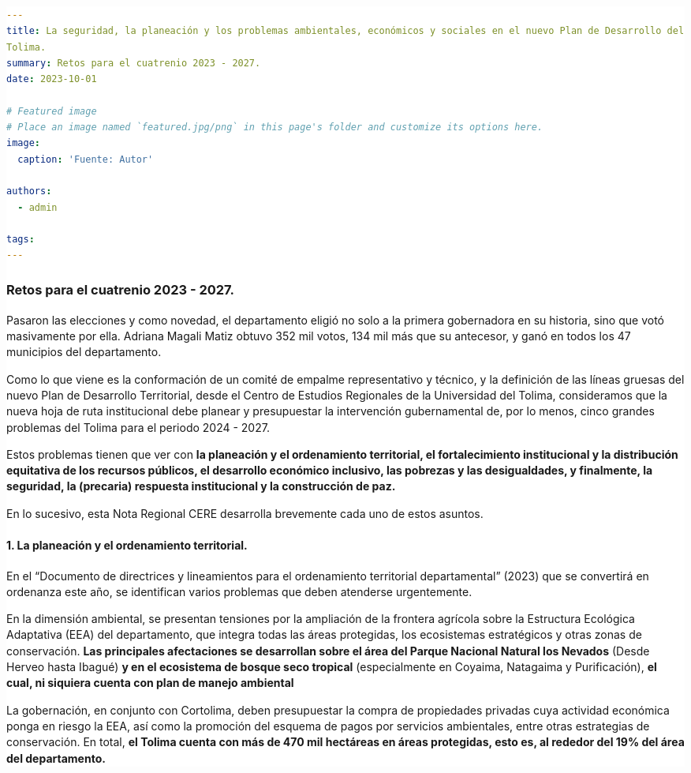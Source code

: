 ```yaml
---
title: La seguridad, la planeación y los problemas ambientales, económicos y sociales en el nuevo Plan de Desarrollo del Tolima.
summary: Retos para el cuatrenio 2023 - 2027.
date: 2023-10-01

# Featured image
# Place an image named `featured.jpg/png` in this page's folder and customize its options here.
image:
  caption: 'Fuente: Autor'

authors:
  - admin

tags:
---
```


### Retos para el cuatrenio 2023 - 2027.

Pasaron las elecciones y como novedad, el departamento eligió no solo a la primera gobernadora en su historia, sino que votó masivamente por ella. Adriana Magali Matiz obtuvo 352 mil votos, 134 mil más que su antecesor, y ganó en todos los 47 municipios del departamento. 

Como lo que viene es la conformación de un comité de empalme representativo y técnico, y la definición de las líneas gruesas del nuevo Plan de Desarrollo Territorial, desde el Centro de Estudios Regionales de la Universidad del Tolima, consideramos que la nueva hoja de ruta institucional debe planear y presupuestar la intervención gubernamental de, por lo menos, cinco grandes problemas del Tolima para el periodo 2024 - 2027.

Estos problemas tienen que ver con **la planeación y el ordenamiento territorial, el fortalecimiento institucional y la distribución equitativa de los recursos públicos, el desarrollo económico inclusivo, las pobrezas y las desigualdades, y finalmente, la seguridad, la (precaria) respuesta institucional y la construcción de paz.**

En lo sucesivo, esta Nota Regional CERE desarrolla brevemente cada uno de estos asuntos.

#### **1. La planeación y el ordenamiento territorial.**

En el “Documento de directrices y lineamientos para el ordenamiento territorial departamental” (2023) que se convertirá en ordenanza este año, se identifican varios problemas que deben atenderse urgentemente.

En la dimensión ambiental, se presentan tensiones por la ampliación de la frontera agrícola sobre la Estructura Ecológica Adaptativa (EEA) del departamento, que integra todas las áreas protegidas, los ecosistemas estratégicos y otras zonas de conservación. **Las principales afectaciones se desarrollan sobre el área del Parque Nacional Natural los Nevados** (Desde Herveo hasta Ibagué) **y en el ecosistema de bosque seco tropical** (especialmente en Coyaima, Natagaima y Purificación), **el cual, ni siquiera cuenta con plan de manejo ambiental**

La gobernación, en conjunto con Cortolima, deben presupuestar la compra de propiedades privadas cuya actividad económica ponga en riesgo la EEA, así como la promoción del esquema de pagos por servicios ambientales, entre otras estrategias de conservación. En total, **el Tolima cuenta con más de 470 mil hectáreas en áreas protegidas, esto es, al rededor del 19% del área del departamento.**

